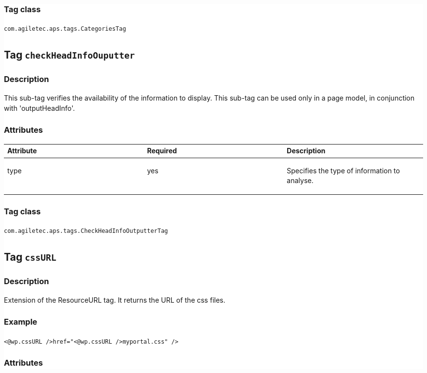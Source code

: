 ### Tag class

`com.agiletec.aps.tags.CategoriesTag`

## Tag `checkHeadInfoOuputter`

### Description

This sub-tag verifies the availability of the information to display.
This sub-tag can be used only in a page model, in conjunction with
'outputHeadInfo'.

### Attributes

<table>
<colgroup>
<col width="33%" />
<col width="33%" />
<col width="33%" />
</colgroup>
<thead>
<tr class="header">
<th align="left">Attribute</th>
<th align="left">Required</th>
<th align="left">Description</th>
</tr>
</thead>
<tbody>
<tr class="odd">
<td align="left"><p>type</p></td>
<td align="left"><p>yes</p></td>
<td align="left"><p>Specifies the type of information to analyse.</p></td>
</tr>
</tbody>
</table>

### Tag class

`com.agiletec.aps.tags.CheckHeadInfoOutputterTag`

## Tag `cssURL`

### Description

Extension of the ResourceURL tag. It returns the URL of the css files.

### Example

`<@wp.cssURL />href="<@wp.cssURL />myportal.css" />`

### Attributes
